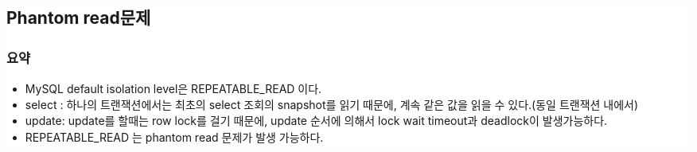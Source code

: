 



## Phantom read문제





### 요약 

- MySQL default isolation level은 REPEATABLE_READ 이다. 
- select : 하나의 트랜잭션에서는 최초의 select 조회의 snapshot를 읽기 때문에, 계속 같은 값을 읽을 수 있다.(동일 트랜잭션 내에서)
- update: update를 할때는 row lock를 걸기 때문에, update 순서에 의해서 lock wait timeout과 deadlock이 발생가능하다.
- REPEATABLE_READ 는 phantom read 문제가 발생 가능하다. 
